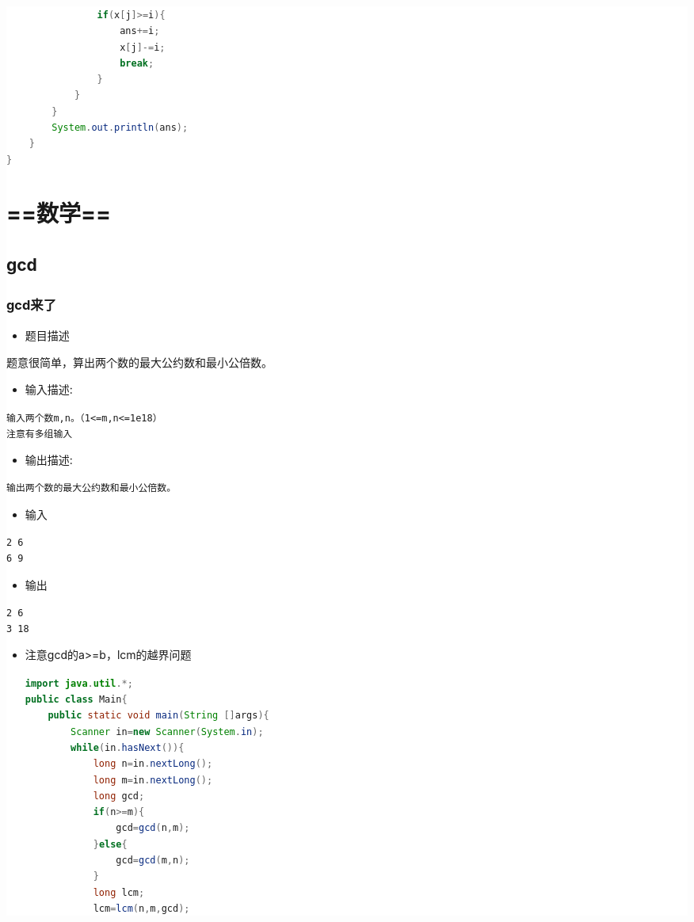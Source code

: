   ```java
                  if(x[j]>=i){
                      ans+=i;
                      x[j]-=i;
                      break;
                  }
              }
          }
          System.out.println(ans);
      }
  }
  ```

  

# ==数学==

## gcd

### gcd来了

- 题目描述                    

题意很简单，算出两个数的最大公约数和最小公倍数。

- 输入描述:

```
输入两个数m,n。（1<=m,n<=1e18）
注意有多组输入
```

- 输出描述:

```
输出两个数的最大公约数和最小公倍数。           
```

- 输入

```
2 6
6 9
```

- 输出

```
2 6
3 18
```

- 注意gcd的a>=b，lcm的越界问题

  ```java
  import java.util.*;
  public class Main{
      public static void main(String []args){
          Scanner in=new Scanner(System.in);
          while(in.hasNext()){
              long n=in.nextLong();
              long m=in.nextLong();
              long gcd;
              if(n>=m){
                  gcd=gcd(n,m);
              }else{
                  gcd=gcd(m,n);
              }
              long lcm;
              lcm=lcm(n,m,gcd);
  ```